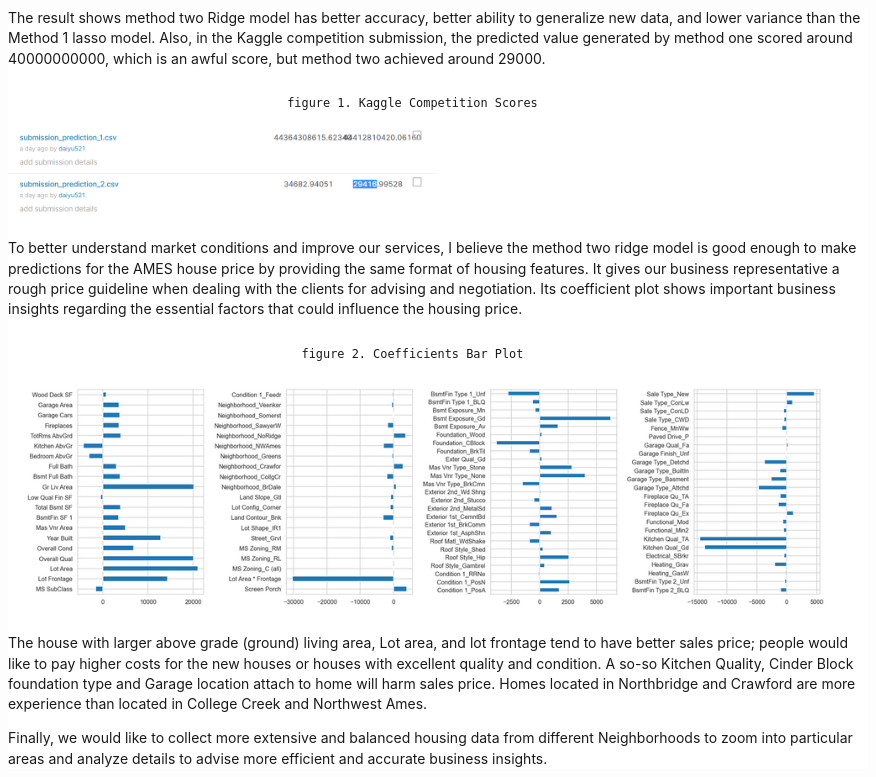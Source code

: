 The result shows method two Ridge model has better accuracy, better ability to generalize new data, and lower variance than the Method 1 lasso model. Also, in the Kaggle competition submission, the predicted value generated by method one scored around 40000000000, which is an awful score, but method two achieved around 29000.

#####                                                                                  
                                           figure 1. Kaggle Competition Scores 

<img src="pictures\submission_score.png" width="50%">

To better understand market conditions and improve our services, I believe the method two ridge model is good enough to make predictions for the AMES house price by providing the same format of housing features. It gives our business representative a rough price guideline when dealing with the clients for advising and negotiation. Its coefficient plot shows important business insights regarding the essential factors that could influence the housing price.

#####                                                                                  
                                             figure 2. Coefficients Bar Plot 

<img src="pictures\coef.png" width="100%">

The house with larger above grade (ground) living area, Lot area, and lot frontage tend to have better sales price; people would like to pay higher costs for the new houses or houses with excellent quality and condition. A so-so Kitchen Quality, Cinder Block foundation type and Garage location attach to home will harm sales price. Homes located in Northbridge and Crawford are more experience than located in College Creek and Northwest Ames. 

Finally, we would like to collect more extensive and balanced housing data from different Neighborhoods to zoom into particular areas and analyze details to advise more efficient and accurate business insights.


```python

```

